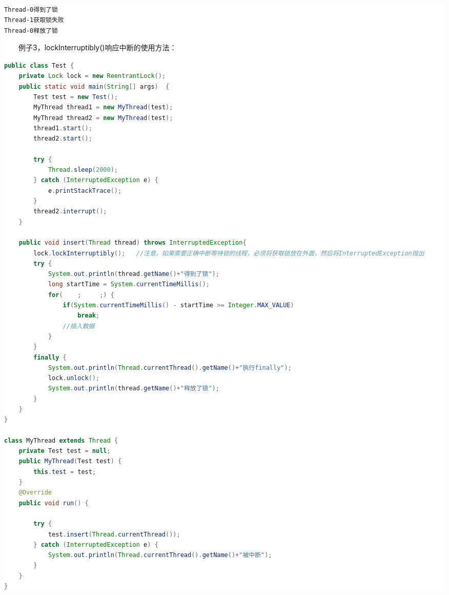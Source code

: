 ```
Thread-0得到了锁
Thread-1获取锁失败
Thread-0释放了锁
```

　　例子3，lockInterruptibly()响应中断的使用方法：



```java
public class Test {
    private Lock lock = new ReentrantLock();   
    public static void main(String[] args)  {
        Test test = new Test();
        MyThread thread1 = new MyThread(test);
        MyThread thread2 = new MyThread(test);
        thread1.start();
        thread2.start();
         
        try {
            Thread.sleep(2000);
        } catch (InterruptedException e) {
            e.printStackTrace();
        }
        thread2.interrupt();
    }  
     
    public void insert(Thread thread) throws InterruptedException{
        lock.lockInterruptibly();   //注意，如果需要正确中断等待锁的线程，必须将获取锁放在外面，然后将InterruptedException抛出
        try {  
            System.out.println(thread.getName()+"得到了锁");
            long startTime = System.currentTimeMillis();
            for(    ;     ;) {
                if(System.currentTimeMillis() - startTime >= Integer.MAX_VALUE)
                    break;
                //插入数据
            }
        }
        finally {
            System.out.println(Thread.currentThread().getName()+"执行finally");
            lock.unlock();
            System.out.println(thread.getName()+"释放了锁");
        }  
    }
}
 
class MyThread extends Thread {
    private Test test = null;
    public MyThread(Test test) {
        this.test = test;
    }
    @Override
    public void run() {
         
        try {
            test.insert(Thread.currentThread());
        } catch (InterruptedException e) {
            System.out.println(Thread.currentThread().getName()+"被中断");
        }
    }
}
```
